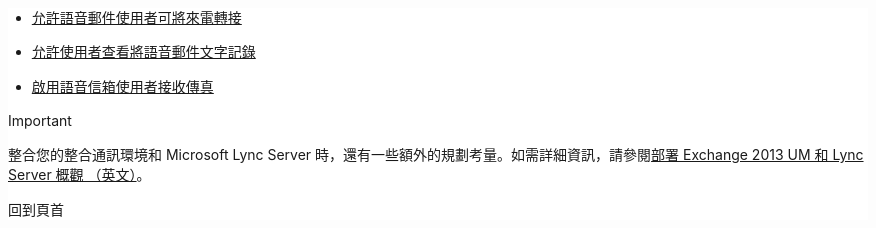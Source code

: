   - [允許語音郵件使用者可將來電轉接](https://docs.microsoft.com/zh-tw/exchange/voice-mail-unified-messaging/set-up-client-voice-mail-features/allow-voice-mail-users-to-forward-calls)

  - [允許使用者查看將語音郵件文字記錄](https://docs.microsoft.com/zh-tw/exchange/voice-mail-unified-messaging/set-up-client-voice-mail-features/allow-users-to-see-a-voice-mail-transcript)

  - [啟用語音信箱使用者接收傳真](enable-voice-mail-users-to-receive-faxes-exchange-2013-help.md)


> [!IMPORTANT]  
> 整合您的整合通訊環境和 Microsoft Lync Server 時，還有一些額外的規劃考量。如需詳細資訊，請參閱<a href="deploying-exchange-2013-um-and-lync-server-overview-exchange-2013-help.md">部署 Exchange 2013 UM 和 Lync Server 概觀 （英文）</a>。




回到頁首

